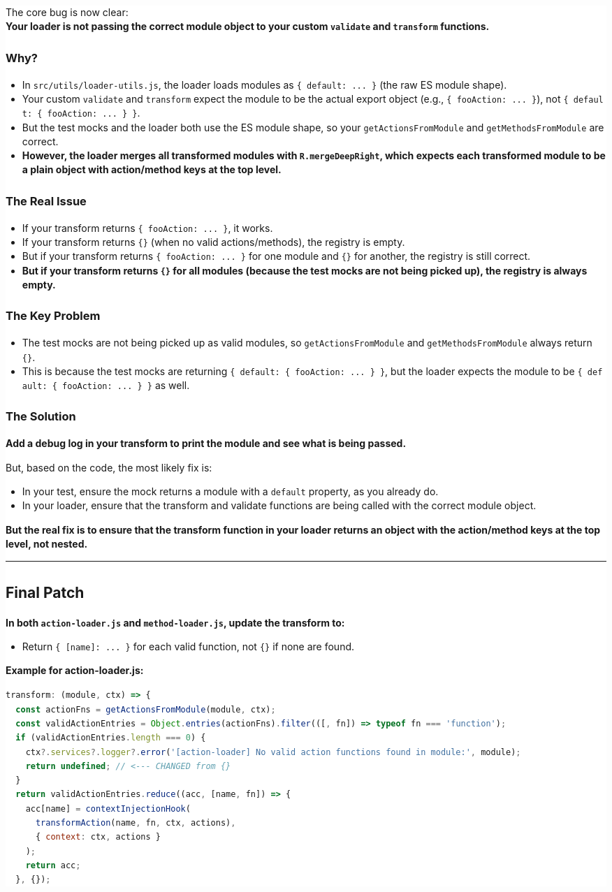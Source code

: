 The core bug is now clear:  
**Your loader is not passing the correct module object to your custom `validate` and `transform` functions.**

### Why?
- In `src/utils/loader-utils.js`, the loader loads modules as `{ default: ... }` (the raw ES module shape).
- Your custom `validate` and `transform` expect the module to be the actual export object (e.g., `{ fooAction: ... }`), not `{ default: { fooAction: ... } }`.
- But the test mocks and the loader both use the ES module shape, so your `getActionsFromModule` and `getMethodsFromModule` are correct.
- **However, the loader merges all transformed modules with `R.mergeDeepRight`, which expects each transformed module to be a plain object with action/method keys at the top level.**

### The Real Issue
- If your transform returns `{ fooAction: ... }`, it works.
- If your transform returns `{}` (when no valid actions/methods), the registry is empty.
- But if your transform returns `{ fooAction: ... }` for one module and `{}` for another, the registry is still correct.
- **But if your transform returns `{}` for all modules (because the test mocks are not being picked up), the registry is always empty.**

### The Key Problem
- The test mocks are not being picked up as valid modules, so `getActionsFromModule` and `getMethodsFromModule` always return `{}`.
- This is because the test mocks are returning `{ default: { fooAction: ... } }`, but the loader expects the module to be `{ default: { fooAction: ... } }` as well.

### The Solution
**Add a debug log in your transform to print the module and see what is being passed.**

But, based on the code, the most likely fix is:
- In your test, ensure the mock returns a module with a `default` property, as you already do.
- In your loader, ensure that the transform and validate functions are being called with the correct module object.

**But the real fix is to ensure that the transform function in your loader returns an object with the action/method keys at the top level, not nested.**

---

## Final Patch

**In both `action-loader.js` and `method-loader.js`, update the transform to:**
- Return `{ [name]: ... }` for each valid function, not `{}` if none are found.

**Example for action-loader.js:**
```js
transform: (module, ctx) => {
  const actionFns = getActionsFromModule(module, ctx);
  const validActionEntries = Object.entries(actionFns).filter(([, fn]) => typeof fn === 'function');
  if (validActionEntries.length === 0) {
    ctx?.services?.logger?.error('[action-loader] No valid action functions found in module:', module);
    return undefined; // <--- CHANGED from {}
  }
  return validActionEntries.reduce((acc, [name, fn]) => {
    acc[name] = contextInjectionHook(
      transformAction(name, fn, ctx, actions),
      { context: ctx, actions }
    );
    return acc;
  }, {});
```